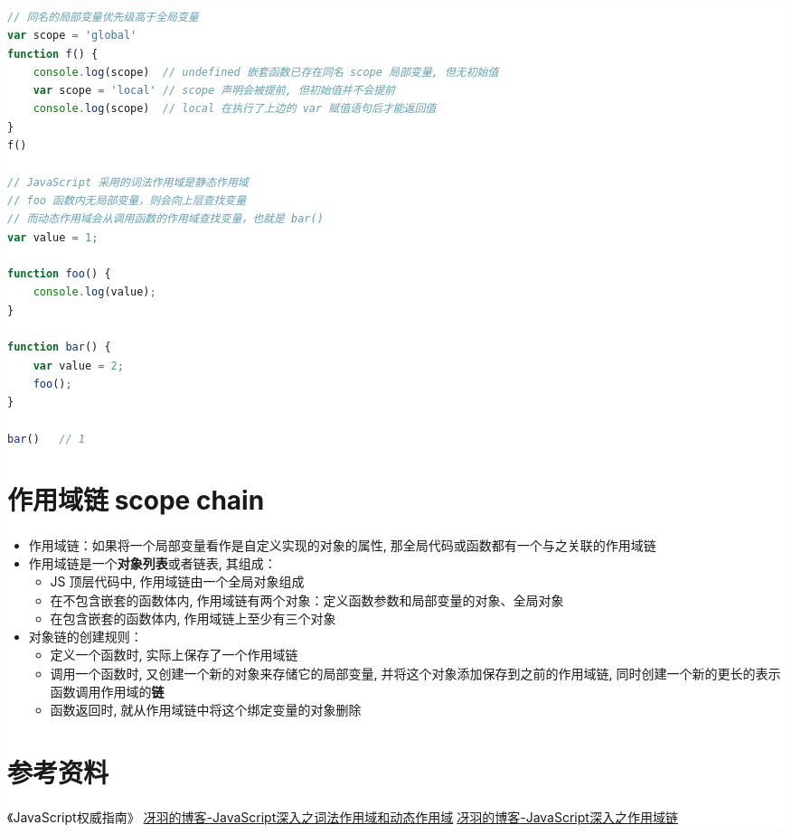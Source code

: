 ```js
// 同名的局部变量优先级高于全局变量
var scope = 'global'
function f() {
    console.log(scope)  // undefined 嵌套函数已存在同名 scope 局部变量, 但无初始值
    var scope = 'local' // scope 声明会被提前, 但初始值并不会提前
    console.log(scope)  // local 在执行了上边的 var 赋值语句后才能返回值
}
f()

// JavaScript 采用的词法作用域是静态作用域
// foo 函数内无局部变量，则会向上层查找变量
// 而动态作用域会从调用函数的作用域查找变量，也就是 bar()
var value = 1;

function foo() {
    console.log(value);
}

function bar() {
    var value = 2;
    foo();
}

bar()   // 1
```

# 作用域链 scope chain

- 作用域链：如果将一个局部变量看作是自定义实现的对象的属性, 那全局代码或函数都有一个与之关联的作用域链
- 作用域链是一个**对象列表**或者链表, 其组成：
    - JS 顶层代码中, 作用域链由一个全局对象组成
    - 在不包含嵌套的函数体内, 作用域链有两个对象：定义函数参数和局部变量的对象、全局对象
    - 在包含嵌套的函数体内, 作用域链上至少有三个对象
- 对象链的创建规则：
    - 定义一个函数时, 实际上保存了一个作用域链
    - 调用一个函数时, 又创建一个新的对象来存储它的局部变量, 并将这个对象添加保存到之前的作用域链, 同时创建一个新的更长的表示函数调用作用域的**链**
    - 函数返回时, 就从作用域链中将这个绑定变量的对象删除



# 参考资料

《JavaScript权威指南》
[冴羽的博客-JavaScript深入之词法作用域和动态作用域](https://github.com/mqyqingfeng/Blog/issues/3)
[冴羽的博客-JavaScript深入之作用域链](https://github.com/mqyqingfeng/Blog/issues/6)